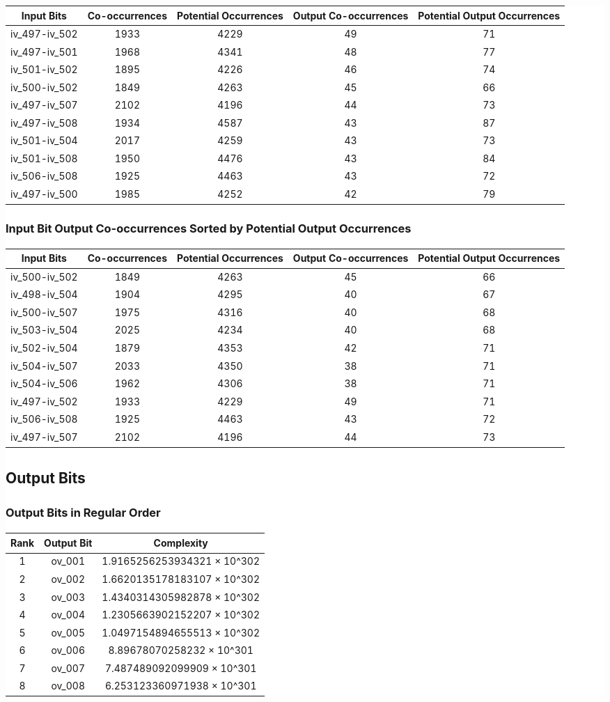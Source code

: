 | Input Bits | Co-occurrences | Potential Occurrences | Output Co-occurrences | Potential Output Occurrences |
|:----------:|:--------------:|:---------------------:|:---------------------:|:----------------------------:|
| iv_497-iv_502 | 1933 | 4229 | 49 | 71 |
| iv_497-iv_501 | 1968 | 4341 | 48 | 77 |
| iv_501-iv_502 | 1895 | 4226 | 46 | 74 |
| iv_500-iv_502 | 1849 | 4263 | 45 | 66 |
| iv_497-iv_507 | 2102 | 4196 | 44 | 73 |
| iv_497-iv_508 | 1934 | 4587 | 43 | 87 |
| iv_501-iv_504 | 2017 | 4259 | 43 | 73 |
| iv_501-iv_508 | 1950 | 4476 | 43 | 84 |
| iv_506-iv_508 | 1925 | 4463 | 43 | 72 |
| iv_497-iv_500 | 1985 | 4252 | 42 | 79 |

### Input Bit Output Co-occurrences Sorted by Potential Output Occurrences

| Input Bits | Co-occurrences | Potential Occurrences | Output Co-occurrences | Potential Output Occurrences |
|:----------:|:--------------:|:---------------------:|:---------------------:|:----------------------------:|
| iv_500-iv_502 | 1849 | 4263 | 45 | 66 |
| iv_498-iv_504 | 1904 | 4295 | 40 | 67 |
| iv_500-iv_507 | 1975 | 4316 | 40 | 68 |
| iv_503-iv_504 | 2025 | 4234 | 40 | 68 |
| iv_502-iv_504 | 1879 | 4353 | 42 | 71 |
| iv_504-iv_507 | 2033 | 4350 | 38 | 71 |
| iv_504-iv_506 | 1962 | 4306 | 38 | 71 |
| iv_497-iv_502 | 1933 | 4229 | 49 | 71 |
| iv_506-iv_508 | 1925 | 4463 | 43 | 72 |
| iv_497-iv_507 | 2102 | 4196 | 44 | 73 |

## Output Bits

### Output Bits in Regular Order

| Rank | Output Bit | Complexity |
|:----:|:----------:|:----------:|
| 1 | ov_001 | 1.9165256253934321 × 10^302 |
| 2 | ov_002 | 1.6620135178183107 × 10^302 |
| 3 | ov_003 | 1.4340314305982878 × 10^302 |
| 4 | ov_004 | 1.2305663902152207 × 10^302 |
| 5 | ov_005 | 1.0497154894655513 × 10^302 |
| 6 | ov_006 | 8.89678070258232 × 10^301 |
| 7 | ov_007 | 7.487489092099909 × 10^301 |
| 8 | ov_008 | 6.253123360971938 × 10^301 |